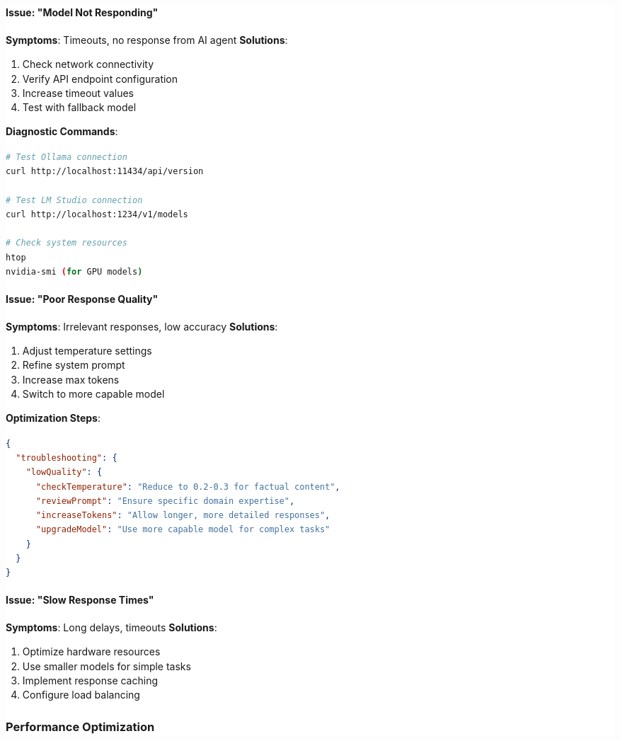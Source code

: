 #### Issue: "Model Not Responding"
**Symptoms**: Timeouts, no response from AI agent
**Solutions**:
1. Check network connectivity
2. Verify API endpoint configuration
3. Increase timeout values
4. Test with fallback model

**Diagnostic Commands**:
```bash
# Test Ollama connection
curl http://localhost:11434/api/version

# Test LM Studio connection
curl http://localhost:1234/v1/models

# Check system resources
htop
nvidia-smi (for GPU models)
```

#### Issue: "Poor Response Quality"
**Symptoms**: Irrelevant responses, low accuracy
**Solutions**:
1. Adjust temperature settings
2. Refine system prompt
3. Increase max tokens
4. Switch to more capable model

**Optimization Steps**:
```json
{
  "troubleshooting": {
    "lowQuality": {
      "checkTemperature": "Reduce to 0.2-0.3 for factual content",
      "reviewPrompt": "Ensure specific domain expertise",
      "increaseTokens": "Allow longer, more detailed responses",
      "upgradeModel": "Use more capable model for complex tasks"
    }
  }
}
```

#### Issue: "Slow Response Times"
**Symptoms**: Long delays, timeouts
**Solutions**:
1. Optimize hardware resources
2. Use smaller models for simple tasks
3. Implement response caching
4. Configure load balancing

### Performance Optimization
